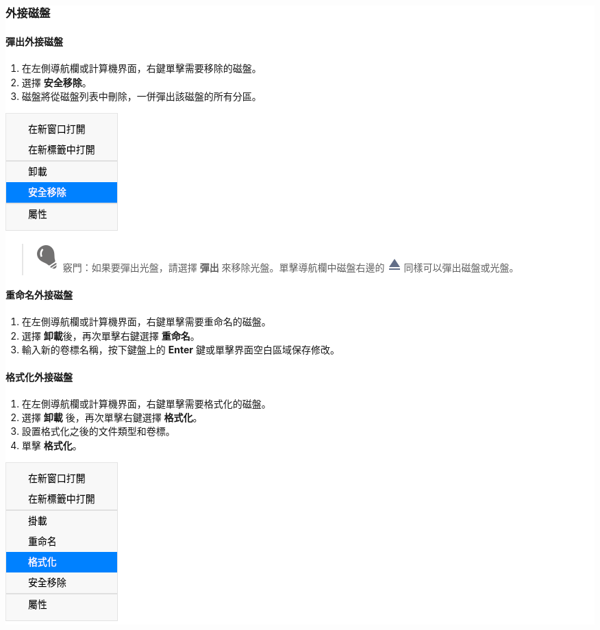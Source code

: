 ### 外接磁盤

#### 彈出外接磁盤

1. 在左側導航欄或計算機界面，右鍵單擊需要移除的磁盤。
2. 選擇 **安全移除**。
3. 磁盤將從磁盤列表中刪除，一併彈出該磁盤的所有分區。

![0|disk](fig/disk1.png)

> ![tips](../common/tips.svg) 竅門：如果要彈出光盤，請選擇 **彈出** 來移除光盤。單擊導航欄中磁盤右邊的 ![unmount](../common/unmount_normal.svg) 同樣可以彈出磁盤或光盤。

#### 重命名外接磁盤

1. 在左側導航欄或計算機界面，右鍵單擊需要重命名的磁盤。
2. 選擇 **卸載**後，再次單擊右鍵選擇 **重命名**。
3. 輸入新的卷標名稱，按下鍵盤上的 **Enter** 鍵或單擊界面空白區域保存修改。
   
   

#### 格式化外接磁盤

1. 在左側導航欄或計算機界面，右鍵單擊需要格式化的磁盤。
2. 選擇 **卸載** 後，再次單擊右鍵選擇 **格式化**。
3. 設置格式化之後的文件類型和卷標。
4. 單擊 **格式化**。

![0|disk](fig/disk2.png)
